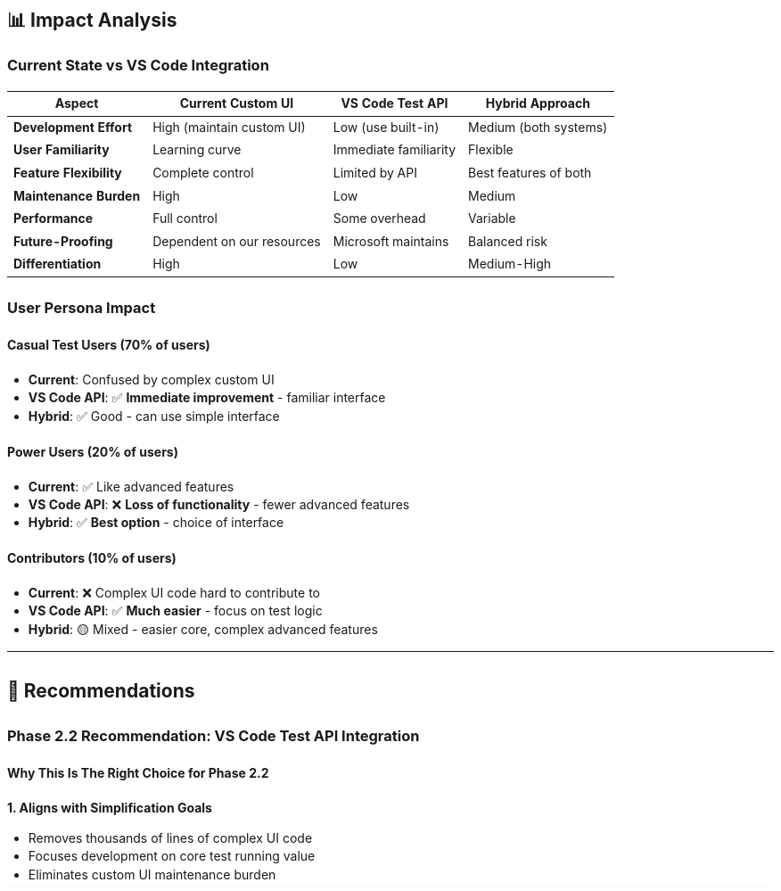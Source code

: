 
## 📊 Impact Analysis

### **Current State vs VS Code Integration**

| Aspect | Current Custom UI | VS Code Test API | Hybrid Approach |
|--------|------------------|------------------|-----------------|
| **Development Effort** | High (maintain custom UI) | Low (use built-in) | Medium (both systems) |
| **User Familiarity** | Learning curve | Immediate familiarity | Flexible |
| **Feature Flexibility** | Complete control | Limited by API | Best features of both |
| **Maintenance Burden** | High | Low | Medium |
| **Performance** | Full control | Some overhead | Variable |
| **Future-Proofing** | Dependent on our resources | Microsoft maintains | Balanced risk |
| **Differentiation** | High | Low | Medium-High |

### **User Persona Impact**

#### **Casual Test Users (70% of users)**
- **Current**: Confused by complex custom UI
- **VS Code API**: ✅ **Immediate improvement** - familiar interface
- **Hybrid**: ✅ Good - can use simple interface

#### **Power Users (20% of users)**
- **Current**: ✅ Like advanced features
- **VS Code API**: ❌ **Loss of functionality** - fewer advanced features
- **Hybrid**: ✅ **Best option** - choice of interface

#### **Contributors (10% of users)**
- **Current**: ❌ Complex UI code hard to contribute to
- **VS Code API**: ✅ **Much easier** - focus on test logic
- **Hybrid**: 🟡 Mixed - easier core, complex advanced features

---

## 🎯 Recommendations

### **Phase 2.2 Recommendation: VS Code Test API Integration**

#### **Why This Is The Right Choice for Phase 2.2**

**1. Aligns with Simplification Goals**
- Removes thousands of lines of complex UI code
- Focuses development on core test running value
- Eliminates custom UI maintenance burden
